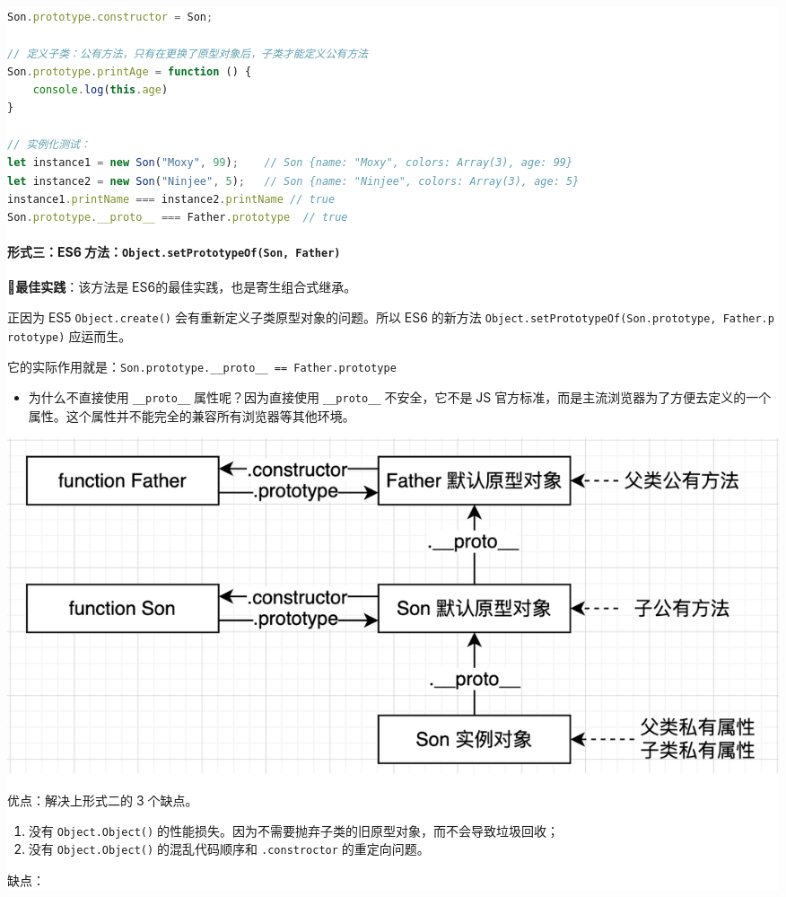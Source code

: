```js
Son.prototype.constructor = Son;

// 定义子类：公有方法，只有在更换了原型对象后，子类才能定义公有方法
Son.prototype.printAge = function () {
    console.log(this.age)
}

// 实例化测试：
let instance1 = new Son("Moxy", 99);	// Son {name: "Moxy", colors: Array(3), age: 99}
let instance2 = new Son("Ninjee", 5);	// Son {name: "Ninjee", colors: Array(3), age: 5}
instance1.printName === instance2.printName // true
Son.prototype.__proto__ === Father.prototype  // true
```



#### 形式三：ES6 方法：`Object.setPrototypeOf(Son, Father)`

**🌟最佳实践**：该方法是 ES6的最佳实践，也是寄生组合式继承。

正因为 ES5 `Object.create()` 会有重新定义子类原型对象的问题。所以 ES6 的新方法 `Object.setPrototypeOf(Son.prototype, Father.prototype)` 应运而生。

它的实际作用就是：`Son.prototype.__proto__ == Father.prototype`

- 为什么不直接使用 `__proto__` 属性呢？因为直接使用 `__proto__` 不安全，它不是 JS 官方标准，而是主流浏览器为了方便去定义的一个属性。这个属性并不能完全的兼容所有浏览器等其他环境。

![截屏2022-07-26 16.25.18](images/09-%E7%BB%A7%E6%89%BF%E5%92%8C%E7%B1%BB.assets/%E6%88%AA%E5%B1%8F2022-07-26%2016.25.18.png)

优点：解决上形式二的 3 个缺点。

1. 没有 `Object.Object()` 的性能损失。因为不需要抛弃子类的旧原型对象，而不会导致垃圾回收；
2. 没有 `Object.Object()` 的混乱代码顺序和 `.constroctor` 的重定向问题。

缺点：
